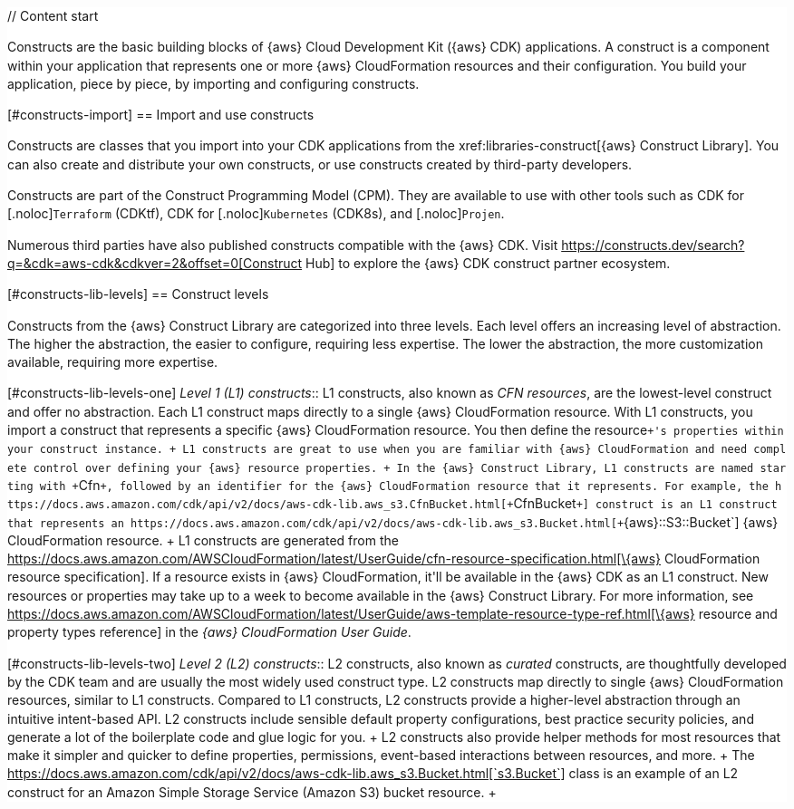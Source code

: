 // Content start

Constructs are the basic building blocks of \{aws} Cloud Development Kit (\{aws} CDK) applications. A construct is a component within your application that represents one or more \{aws} CloudFormation resources and their configuration. You build your application, piece by piece, by importing and configuring constructs.

[#constructs-import]
== Import and use constructs

Constructs are classes that you import into your CDK applications from the  xref:libraries-construct[\{aws} Construct Library]. You can also create and distribute your own constructs, or use constructs created by third-party developers.

Constructs are part of the Construct Programming Model (CPM). They are available to use with other tools such as CDK for [.noloc]`Terraform` (CDKtf), CDK for [.noloc]`Kubernetes` (CDK8s), and  [.noloc]`Projen`.

Numerous third parties have also published constructs compatible with the \{aws} CDK. Visit https://constructs.dev/search?q=&cdk=aws-cdk&cdkver=2&offset=0[Construct Hub] to explore the \{aws} CDK construct partner ecosystem.

[#constructs-lib-levels]
== Construct levels

Constructs from the \{aws} Construct Library are categorized into three levels. Each level offers an increasing level of abstraction. The higher the abstraction, the easier to configure, requiring less expertise. The lower the abstraction, the more customization available, requiring more expertise.

[#constructs-lib-levels-one]
_Level 1 (L1) constructs_::
L1 constructs, also known as _CFN resources_, are the lowest-level construct and offer no abstraction. Each L1 construct maps directly to a single \{aws} CloudFormation resource. With L1 constructs, you import a construct that represents a specific \{aws} CloudFormation resource. You then define the resource``+'s properties within your construct instance.
+
L1 constructs are great to use when you are familiar with {aws} CloudFormation and need complete control over defining your {aws} resource properties.
+
In the {aws} Construct Library, L1 constructs are named starting with +``Cfn``+, followed by an identifier for the {aws} CloudFormation resource that it represents. For example, the https://docs.aws.amazon.com/cdk/api/v2/docs/aws-cdk-lib.aws_s3.CfnBucket.html[+``CfnBucket``+] construct is an L1 construct that represents an https://docs.aws.amazon.com/cdk/api/v2/docs/aws-cdk-lib.aws_s3.Bucket.html[+``\{aws}::S3::Bucket`] \{aws} CloudFormation resource.
+
L1 constructs are generated from the https://docs.aws.amazon.com/AWSCloudFormation/latest/UserGuide/cfn-resource-specification.html[\{aws} CloudFormation resource specification]. If a resource exists in \{aws} CloudFormation, it'll be available in the \{aws} CDK as an L1 construct. New resources or properties may take up to a week to become available in the \{aws} Construct Library. For more information, see https://docs.aws.amazon.com/AWSCloudFormation/latest/UserGuide/aws-template-resource-type-ref.html[\{aws} resource and property types reference] in the _\{aws} CloudFormation User Guide_.

[#constructs-lib-levels-two]
_Level 2 (L2) constructs_::
L2 constructs, also known as _curated_ constructs, are thoughtfully developed by the CDK team and are usually the most widely used construct type. L2 constructs map directly to single \{aws} CloudFormation resources, similar to L1 constructs. Compared to L1 constructs, L2 constructs provide a higher-level abstraction through an intuitive intent-based API. L2 constructs include sensible default property configurations, best practice security policies, and generate a lot of the boilerplate code and glue logic for you.
+
L2 constructs also provide helper methods for most resources that make it simpler and quicker to define properties, permissions, event-based interactions between resources, and more.
+
The https://docs.aws.amazon.com/cdk/api/v2/docs/aws-cdk-lib.aws_s3.Bucket.html[`s3.Bucket`] class is an example of an L2 construct for an Amazon Simple Storage Service (Amazon S3) bucket resource.
+